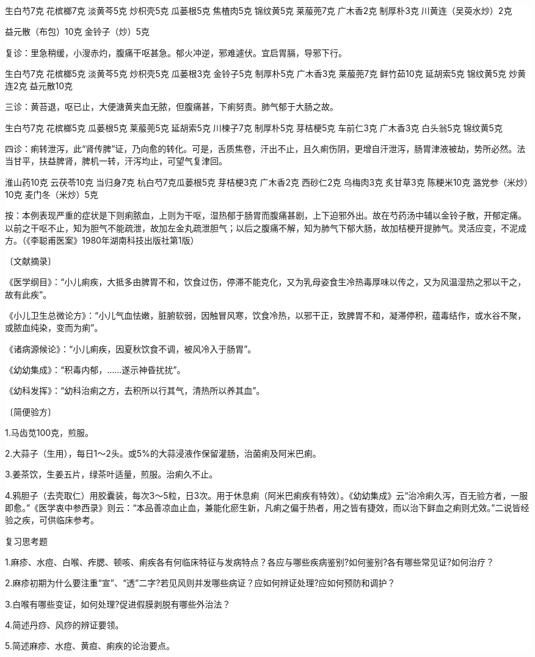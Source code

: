 生白芍7克 花槟榔7克 淡黄芩5克 炒枳壳5克 瓜蒌根5克 焦楂肉5克 锦纹黄5克 莱菔蔸7克 广木香2克 制厚朴3克 川黄连（吴萸水炒）2克

益元散（布包）10克 金铃子（炒）5克

复诊：里急稍缓，小溲赤灼，腹痛干呕甚急。郁火冲逆，邪难遽伏。宜启胃膈，导邪下行。

生白芍7克 花槟榔5克 淡黄芩5克 炒枳壳5克 瓜蒌根3克 金铃子5克 制厚朴5克 广木香3克 莱菔蔸7克 鲜竹茹10克 延胡索5克 锦纹黄5克 炒黄连2克 益元散10克

三诊：黄苔退，呕已止，大便溏黄夹血无脓，但腹痛甚，下痢努责。肺气郁于大肠之故。

生白芍7克 花槟榔5克 瓜蒌根5克 莱菔蔸5克 延胡索5克 川楝子7克 制厚朴5克 芽桔梗5克 车前仁3克 广木香3克 白头翁5克 锦纹黄5克

四诊：痢转泄泻，此“肾传脾”证，乃向愈的转化。可是，舌质焦卷，汗出不止，且久痢伤阴，更增自汗泄泻，肠胃津液被劫，势所必然。法当甘平，扶益脾肾，脾机一转，汗泻均止，可望气复津回。

淮山药10克 云茯苓10克 当归身7克 杭白芍7克瓜蒌根5克 芽桔梗3克 广木香2克 西砂仁2克 乌梅肉3克 炙甘草3克 陈粳米10克 潞党参（米炒）10克 麦门冬（米炒）5克

按：本例表现严重的症状是下则痢脓血，上则为干呕，湿热郁于肠胃而腹痛甚剧，上下迫邪外出。故在芍药汤中辅以金铃子散，开郁定痛。以前之干呕不止，知为胆气不能疏泄，故加左金丸疏泄胆气；以后之腹痛不解，知为肺气下郁大肠，故加桔梗开提肺气。灵活应变，不泥成方。（《李聪甫医案》1980年湖南科技出版社第1版）

〔文献摘录〕

《医学纲目》：“小儿痢疾，大抵多由脾胃不和，饮食过伤，停滞不能克化，又为乳母姿食生冷热毒厚味以传之，又为风温湿热之邪以干之，故有此疾”。

《小儿卫生总微论方》：“小儿气血怯嫩，脏腑软弱，因触冒风寒，饮食冷热，以邪干正，致脾胃不和，凝滞停积，蕴毒结作，或水谷不聚，或脓血纯染，变而为痢”。

《诸病源候论》：“小儿痢疾，因夏秋饮食不调，被风冷入于肠胃”。

《幼幼集成》：“积毒内郁，……遂示神昏扰扰”。

《幼科发挥》：“幼科治痢之方，去积所以行其气，清热所以养其血”。

〔简便验方〕

1.马齿苋100克，煎服。

2.大蒜子（生用），每日1〜2头。或5%的大蒜浸液作保留灌肠，治菌痢及阿米巴痢。

3.姜茶饮，生姜五片，绿茶叶适量，煎服。治痢久不止。

4.鸦胆子（去壳取仁）用胶囊装，每次3〜5粒，日3次。用于休息痢（阿米巴痢疾有特效）。《幼幼集成》云“治冷痢久泻，百无验方者，一服即愈。”《医学衷中参西录》则云：“本品善凉血止血，兼能化瘀生新，凡痢之偏于热者，用之皆有捷效，而以治下鲜血之痢则尤效。”二说皆经验之疾，可供临床参考。

复习思考题

1.麻疹、水痘、白喉、痄腮、顿咳、痢疾各有何临床特征与发病特点？各应与哪些疾病鉴别?如何鉴别?各有哪些常见证?如何治疗？

2.麻疹初期为什么要注重“宣”、“透”二字?若见风则并发哪些病证？应如何辨证处理?应如何预防和调护？

3.白喉有哪些变证，如何处理?促进假膜剥脱有哪些外治法？

4.简述丹痧、风痧的辨证要领。

5.简述麻疹、水痘、黄疸、痢疾的论治要点。
